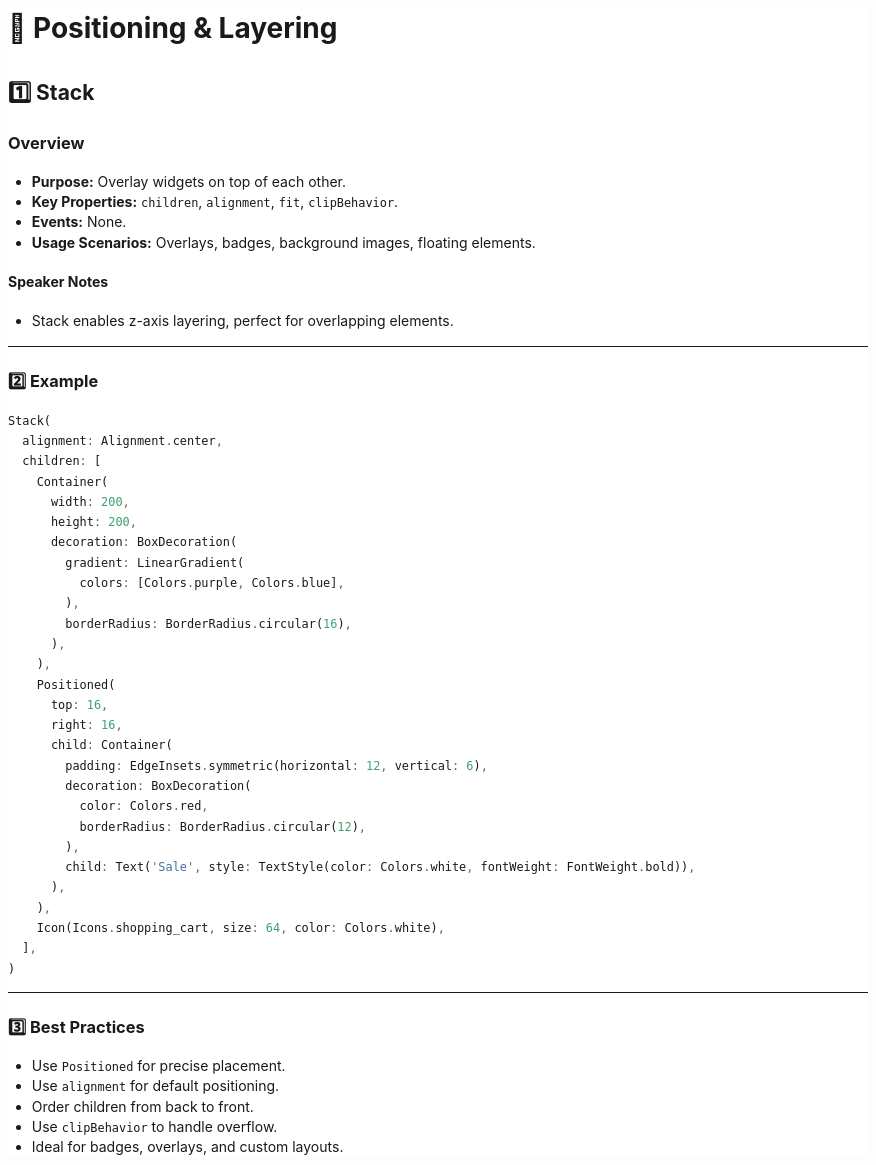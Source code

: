 # 🧱 Positioning & Layering

## 1️⃣ Stack
### Overview
- **Purpose:** Overlay widgets on top of each other.
- **Key Properties:** `children`, `alignment`, `fit`, `clipBehavior`.
- **Events:** None.
- **Usage Scenarios:** Overlays, badges, background images, floating elements.

#### Speaker Notes
- Stack enables z-axis layering, perfect for overlapping elements.

---

### 2️⃣ Example
```dart
Stack(
  alignment: Alignment.center,
  children: [
    Container(
      width: 200,
      height: 200,
      decoration: BoxDecoration(
        gradient: LinearGradient(
          colors: [Colors.purple, Colors.blue],
        ),
        borderRadius: BorderRadius.circular(16),
      ),
    ),
    Positioned(
      top: 16,
      right: 16,
      child: Container(
        padding: EdgeInsets.symmetric(horizontal: 12, vertical: 6),
        decoration: BoxDecoration(
          color: Colors.red,
          borderRadius: BorderRadius.circular(12),
        ),
        child: Text('Sale', style: TextStyle(color: Colors.white, fontWeight: FontWeight.bold)),
      ),
    ),
    Icon(Icons.shopping_cart, size: 64, color: Colors.white),
  ],
)
```

---

### 3️⃣ Best Practices
- Use `Positioned` for precise placement.
- Use `alignment` for default positioning.
- Order children from back to front.
- Use `clipBehavior` to handle overflow.
- Ideal for badges, overlays, and custom layouts.
